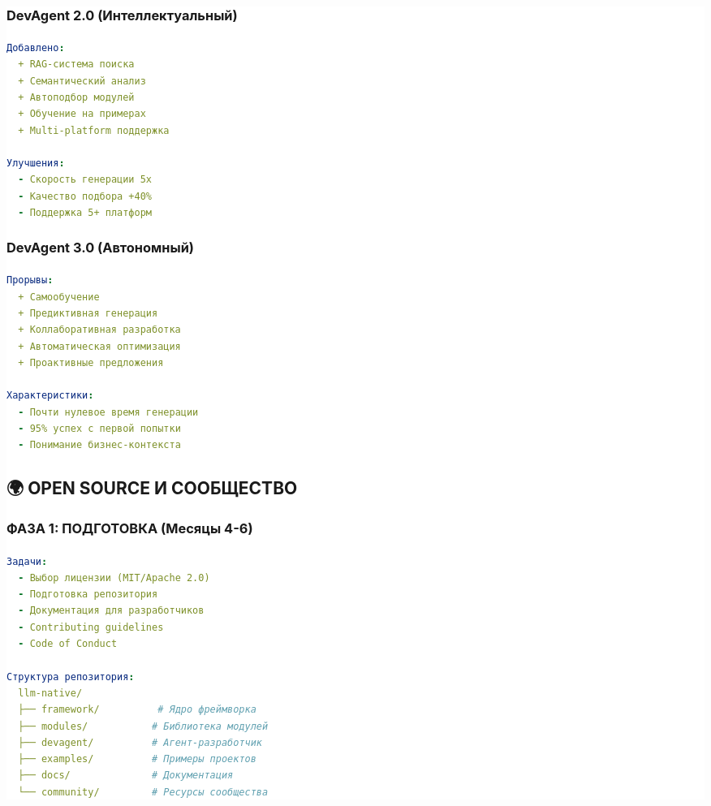 ### DevAgent 2.0 (Интеллектуальный)

```yaml
Добавлено:
  + RAG-система поиска
  + Семантический анализ
  + Автоподбор модулей
  + Обучение на примерах
  + Multi-platform поддержка

Улучшения:
  - Скорость генерации 5x
  - Качество подбора +40%
  - Поддержка 5+ платформ
```

### DevAgent 3.0 (Автономный)

```yaml
Прорывы:
  + Самообучение
  + Предиктивная генерация
  + Коллаборативная разработка
  + Автоматическая оптимизация
  + Проактивные предложения

Характеристики:
  - Почти нулевое время генерации
  - 95% успех с первой попытки
  - Понимание бизнес-контекста
```

## 🌍 OPEN SOURCE И СООБЩЕСТВО

### ФАЗА 1: ПОДГОТОВКА (Месяцы 4-6)

```yaml
Задачи:
  - Выбор лицензии (MIT/Apache 2.0)
  - Подготовка репозитория
  - Документация для разработчиков
  - Contributing guidelines
  - Code of Conduct

Структура репозитория:
  llm-native/
  ├── framework/          # Ядро фреймворка
  ├── modules/           # Библиотека модулей
  ├── devagent/          # Агент-разработчик
  ├── examples/          # Примеры проектов
  ├── docs/              # Документация
  └── community/         # Ресурсы сообщества
```

